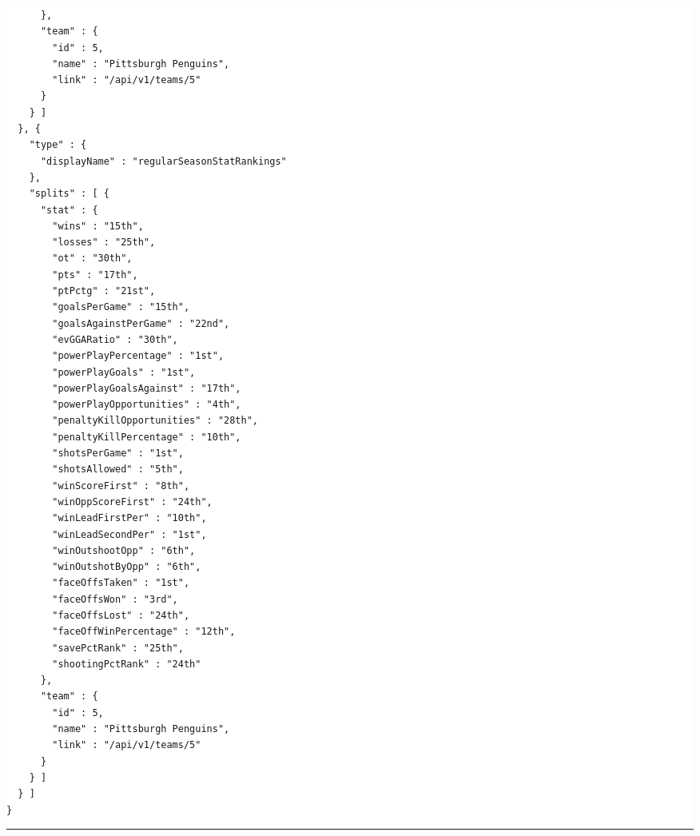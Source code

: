 ```{
      },
      "team" : {
        "id" : 5,
        "name" : "Pittsburgh Penguins",
        "link" : "/api/v1/teams/5"
      }
    } ]
  }, {
    "type" : {
      "displayName" : "regularSeasonStatRankings"
    },
    "splits" : [ {
      "stat" : {
        "wins" : "15th",
        "losses" : "25th",
        "ot" : "30th",
        "pts" : "17th",
        "ptPctg" : "21st",
        "goalsPerGame" : "15th",
        "goalsAgainstPerGame" : "22nd",
        "evGGARatio" : "30th",
        "powerPlayPercentage" : "1st",
        "powerPlayGoals" : "1st",
        "powerPlayGoalsAgainst" : "17th",
        "powerPlayOpportunities" : "4th",
        "penaltyKillOpportunities" : "28th",
        "penaltyKillPercentage" : "10th",
        "shotsPerGame" : "1st",
        "shotsAllowed" : "5th",
        "winScoreFirst" : "8th",
        "winOppScoreFirst" : "24th",
        "winLeadFirstPer" : "10th",
        "winLeadSecondPer" : "1st",
        "winOutshootOpp" : "6th",
        "winOutshotByOpp" : "6th",
        "faceOffsTaken" : "1st",
        "faceOffsWon" : "3rd",
        "faceOffsLost" : "24th",
        "faceOffWinPercentage" : "12th",
        "savePctRank" : "25th",
        "shootingPctRank" : "24th"
      },
      "team" : {
        "id" : 5,
        "name" : "Pittsburgh Penguins",
        "link" : "/api/v1/teams/5"
      }
    } ]
  } ]
}
```

---
